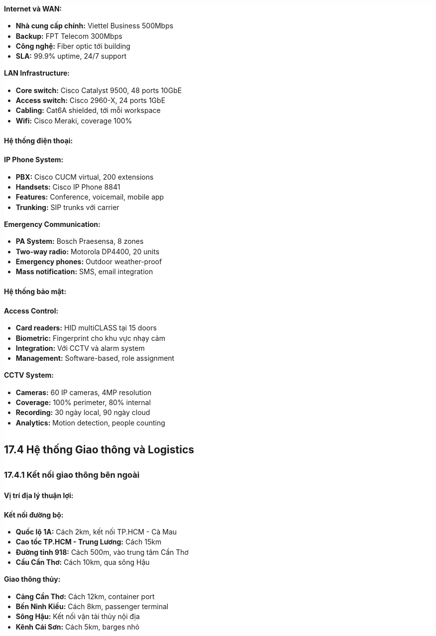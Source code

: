 **Internet và WAN:**
- **Nhà cung cấp chính:** Viettel Business 500Mbps
- **Backup:** FPT Telecom 300Mbps
- **Công nghệ:** Fiber optic tới building
- **SLA:** 99.9% uptime, 24/7 support

**LAN Infrastructure:**
- **Core switch:** Cisco Catalyst 9500, 48 ports 10GbE
- **Access switch:** Cisco 2960-X, 24 ports 1GbE
- **Cabling:** Cat6A shielded, tới mỗi workspace
- **Wifi:** Cisco Meraki, coverage 100%

#### Hệ thống điện thoại:

**IP Phone System:**
- **PBX:** Cisco CUCM virtual, 200 extensions
- **Handsets:** Cisco IP Phone 8841
- **Features:** Conference, voicemail, mobile app
- **Trunking:** SIP trunks với carrier

**Emergency Communication:**
- **PA System:** Bosch Praesensa, 8 zones
- **Two-way radio:** Motorola DP4400, 20 units
- **Emergency phones:** Outdoor weather-proof
- **Mass notification:** SMS, email integration

#### Hệ thống bảo mật:

**Access Control:**
- **Card readers:** HID multiCLASS tại 15 doors
- **Biometric:** Fingerprint cho khu vực nhạy cảm
- **Integration:** Với CCTV và alarm system
- **Management:** Software-based, role assignment

**CCTV System:**
- **Cameras:** 60 IP cameras, 4MP resolution
- **Coverage:** 100% perimeter, 80% internal
- **Recording:** 30 ngày local, 90 ngày cloud
- **Analytics:** Motion detection, people counting

## 17.4 Hệ thống Giao thông và Logistics

### 17.4.1 Kết nối giao thông bên ngoài

#### Vị trí địa lý thuận lợi:

**Kết nối đường bộ:**
- **Quốc lộ 1A:** Cách 2km, kết nối TP.HCM - Cà Mau
- **Cao tốc TP.HCM - Trung Lương:** Cách 15km
- **Đường tỉnh 918:** Cách 500m, vào trung tâm Cần Thơ
- **Cầu Cần Thơ:** Cách 10km, qua sông Hậu

**Giao thông thủy:**
- **Cảng Cần Thơ:** Cách 12km, container port
- **Bến Ninh Kiều:** Cách 8km, passenger terminal
- **Sông Hậu:** Kết nối vận tải thủy nội địa
- **Kênh Cái Sơn:** Cách 5km, barges nhỏ
